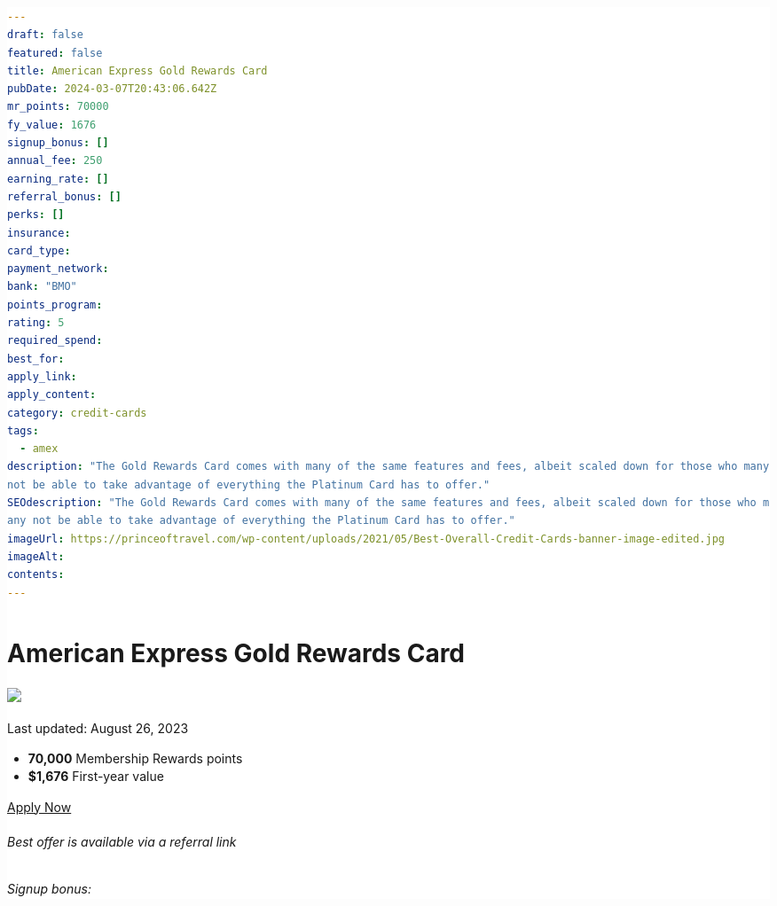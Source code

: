 ```yaml
---
draft: false
featured: false
title: American Express Gold Rewards Card
pubDate: 2024-03-07T20:43:06.642Z
mr_points: 70000
fy_value: 1676
signup_bonus: []
annual_fee: 250
earning_rate: []
referral_bonus: []
perks: []
insurance: 
card_type:
payment_network:
bank: "BMO"
points_program: 
rating: 5
required_spend: 
best_for:
apply_link: 
apply_content:
category: credit-cards
tags:
  - amex
description: "The Gold Rewards Card comes with many of the same features and fees, albeit scaled down for those who many not be able to take advantage of everything the Platinum Card has to offer."
SEOdescription: "The Gold Rewards Card comes with many of the same features and fees, albeit scaled down for those who many not be able to take advantage of everything the Platinum Card has to offer."
imageUrl: https://princeoftravel.com/wp-content/uploads/2021/05/Best-Overall-Credit-Cards-banner-image-edited.jpg
imageAlt: 
contents:
---
```


American Express Gold Rewards Card
==================================

![](https://princeoftravel.com/wp-content/uploads/2020/01/2.png)

Last updated: August 26, 2023

* **70,000** Membership Rewards points
* **$1,676** First-year value

[Apply Now](/apply/AmexGold)

###### Best offer is available via a referral link

###### Signup bonus:
